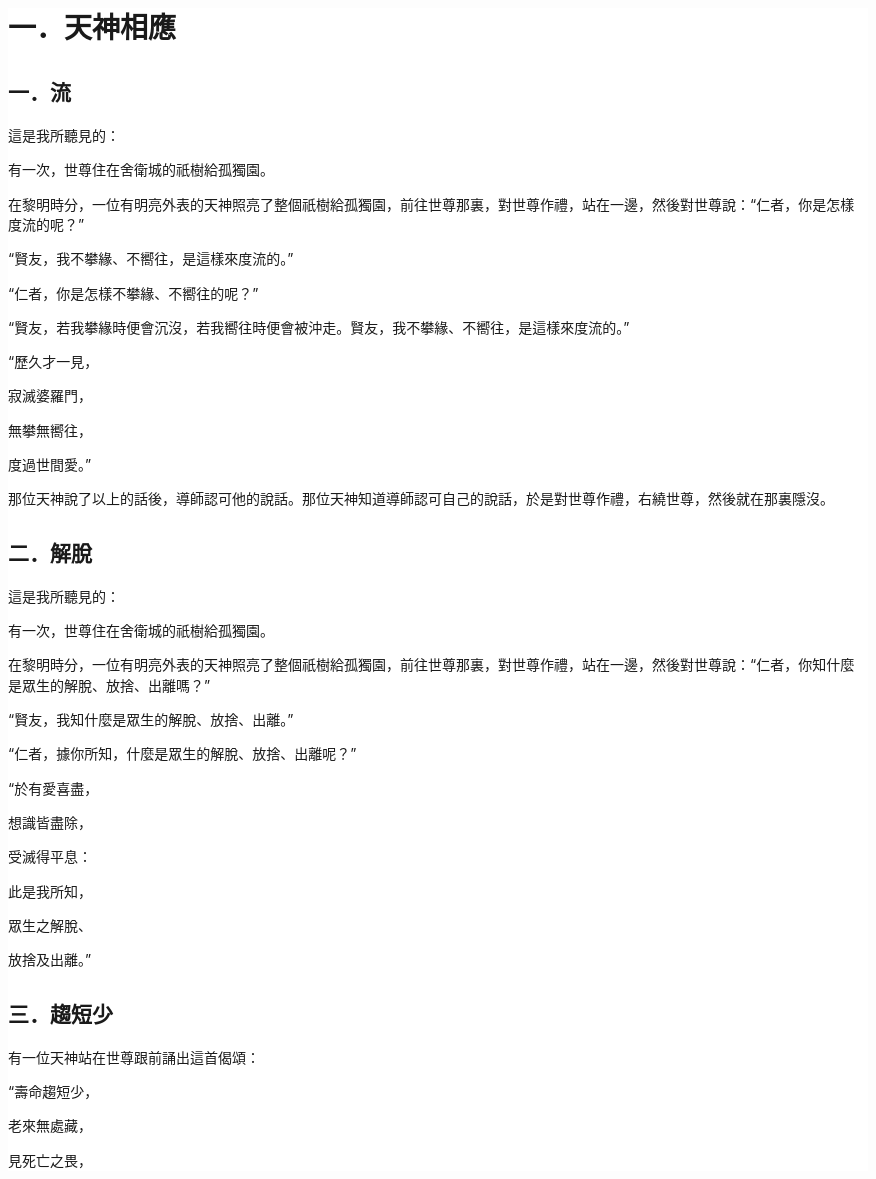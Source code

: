 # 一．天神相應

## 一．流

這是我所聽見的：

有一次，世尊住在舍衛城的祇樹給孤獨園。

在黎明時分，一位有明亮外表的天神照亮了整個祇樹給孤獨園，前往世尊那裏，對世尊作禮，站在一邊，然後對世尊說：“仁者，你是怎樣度流的呢？”

“賢友，我不攀緣、不嚮往，是這樣來度流的。”

“仁者，你是怎樣不攀緣、不嚮往的呢？”

“賢友，若我攀緣時便會沉沒，若我嚮往時便會被沖走。賢友，我不攀緣、不嚮往，是這樣來度流的。”

“歷久才一見，

寂滅婆羅門，

無攀無嚮往，

度過世間愛。”

那位天神說了以上的話後，導師認可他的說話。那位天神知道導師認可自己的說話，於是對世尊作禮，右繞世尊，然後就在那裏隱沒。

## 二．解脫

這是我所聽見的：

有一次，世尊住在舍衛城的祇樹給孤獨園。

在黎明時分，一位有明亮外表的天神照亮了整個祇樹給孤獨園，前往世尊那裏，對世尊作禮，站在一邊，然後對世尊說：“仁者，你知什麼是眾生的解脫、放捨、出離嗎？”

“賢友，我知什麼是眾生的解脫、放捨、出離。”

“仁者，據你所知，什麼是眾生的解脫、放捨、出離呢？”

“於有愛喜盡，

想識皆盡除，

受滅得平息：

此是我所知，

眾生之解脫、

放捨及出離。”

## 三．趨短少

有一位天神站在世尊跟前誦出這首偈頌：

“壽命趨短少，

老來無處藏，

見死亡之畏，
